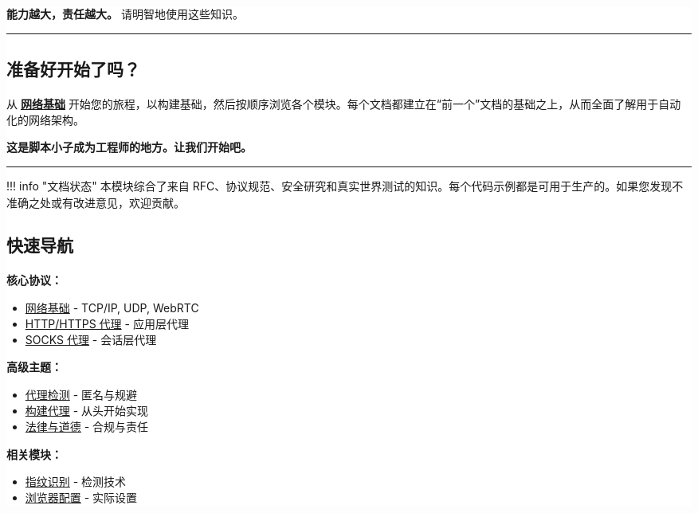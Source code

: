 **能力越大，责任越大。** 请明智地使用这些知识。

---

## 准备好开始了吗？

从 **[网络基础](./network-fundamentals.md)** 开始您的旅程，以构建基础，然后按顺序浏览各个模块。每个文档都建立在“前一个”文档的基础之上，从而全面了解用于自动化的网络架构。

**这是脚本小子成为工程师的地方。让我们开始吧。**

---

!!! info "文档状态"
    本模块综合了来自 RFC、协议规范、安全研究和真实世界测试的知识。每个代码示例都是可用于生产的。如果您发现不准确之处或有改进意见，欢迎贡献。

## 快速导航

**核心协议：**
- [网络基础](./network-fundamentals.md) - TCP/IP, UDP, WebRTC
- [HTTP/HTTPS 代理](./http-proxies.md) - 应用层代理
- [SOCKS 代理](./socks-proxies.md) - 会话层代理

**高级主题：**
- [代理检测](./proxy-detection.md) - 匿名与规避
- [构建代理](./build-proxy.md) - 从头开始实现
- [法律与道德](./proxy-legal.md) - 合规与责任

**相关模块：**
- [指纹识别](../fingerprinting/index.md) - 检测技术
- [浏览器配置](../../features/configuration/browser-options.md) - 实际设置